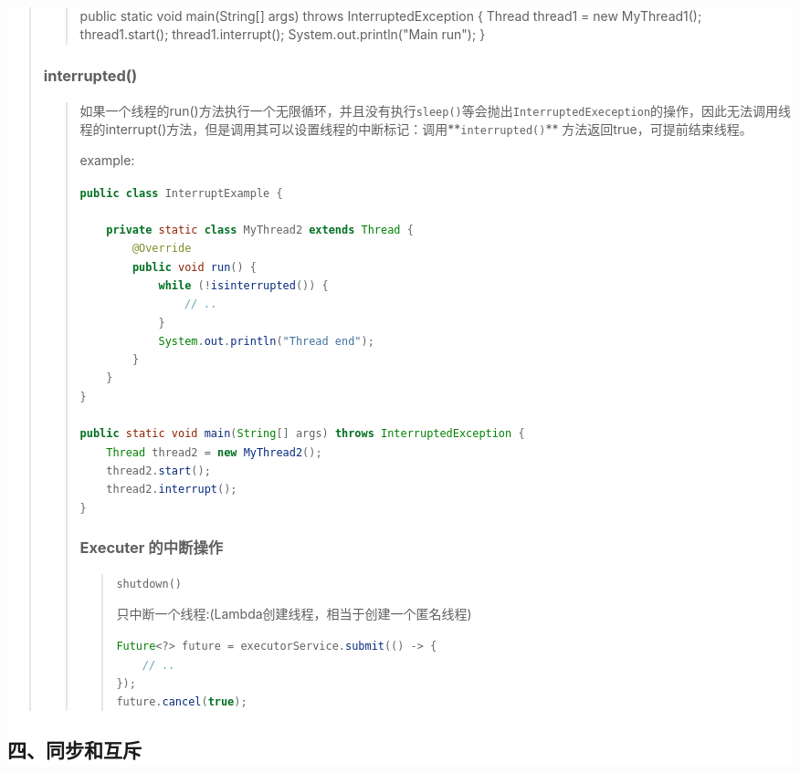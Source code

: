 > > public static void main(String[] args) throws InterruptedException {
> >     Thread thread1 = new MyThread1();
> >     thread1.start();
> >     thread1.interrupt();
> >     System.out.println("Main run");
> > }
> > ```
>
> ### interrupted()
>
> > 如果一个线程的run()方法执行一个无限循环，并且没有执行`sleep()`等会抛出`InterruptedExeception`的操作，因此无法调用线程的interrupt()方法，但是调用其可以设置线程的中断标记：调用**`interrupted()`** 方法返回true，可提前结束线程。
> >
> > example:
> >
> > ```java
> > public class InterruptExample {
> > 
> >     private static class MyThread2 extends Thread {
> >         @Override
> >         public void run() {
> >             while (!isinterrupted()) {
> >                 // ..
> >             }
> >             System.out.println("Thread end");
> >         }
> >     }
> > }
> > 
> > public static void main(String[] args) throws InterruptedException {
> >     Thread thread2 = new MyThread2();
> >     thread2.start();
> >     thread2.interrupt();
> > }
> > ```
> >
> > ### Executer 的中断操作
> >
> > > `shutdown()`
> > >
> > > 只中断一个线程:(Lambda创建线程，相当于创建一个匿名线程)
> > >
> > > ```java
> > > Future<?> future = executorService.submit(() -> {
> > >     // ..
> > > });
> > > future.cancel(true);
> > > ```



## 四、同步和互斥
